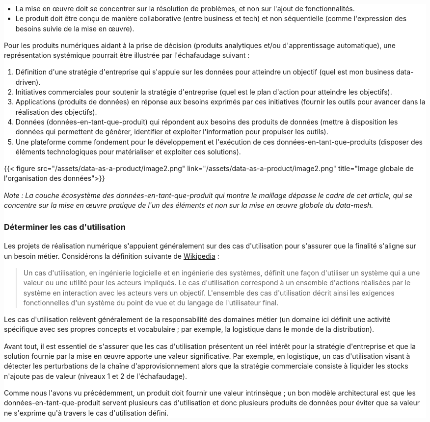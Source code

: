 - La mise en œuvre doit se concentrer sur la résolution de problèmes, et non sur l'ajout de fonctionnalités.
- Le produit doit être conçu de manière collaborative (entre business et tech) et non séquentielle (comme l'expression des besoins suivie de la mise en œuvre).

Pour les produits numériques aidant à la prise de décision (produits analytiques et/ou d'apprentissage automatique), une représentation systémique pourrait être illustrée par l'échafaudage suivant :

1. Définition d'une stratégie d'entreprise qui s'appuie sur les données pour atteindre un objectif (quel est mon business data-driven).
2. Initiatives commerciales pour soutenir la stratégie d'entreprise (quel est le plan d'action pour atteindre les objectifs).
3. Applications (produits de données) en réponse aux besoins exprimés par ces initiatives (fournir les outils pour avancer dans la réalisation des objectifs).
4. Données (données-en-tant-que-produit) qui répondent aux besoins des produits de données (mettre à disposition les données qui permettent de générer, identifier et exploiter l'information pour propulser les outils).
5. Une plateforme comme fondement pour le développement et l'exécution de ces données-en-tant-que-produits (disposer des éléments technologiques pour matérialiser et exploiter ces solutions).

{{< figure src="/assets/data-as-a-product/image2.png" link="/assets/data-as-a-product/image2.png" title="Image globale de l'organisation des données">}}

_Note : La couche écosystème des données-en-tant-que-produit qui montre le maillage dépasse le cadre de cet article, qui se concentre sur la mise en œuvre pratique de l'un des éléments et non sur la mise en œuvre globale du data-mesh._

### Déterminer les cas d'utilisation
Les projets de réalisation numérique s'appuient généralement sur des cas d'utilisation pour s'assurer que la finalité s'aligne sur un besoin métier.
Considérons la définition suivante de [Wikipedia](https://fr.wikipedia.org/wiki/Cas_d'utilisation) :

> Un cas d'utilisation, en ingénierie logicielle et en ingénierie des systèmes, définit une façon d'utiliser un système qui a une valeur ou une utilité pour les acteurs impliqués.
Le cas d'utilisation correspond à un ensemble d'actions réalisées par le système en interaction avec les acteurs vers un objectif.
L'ensemble des cas d'utilisation décrit ainsi les exigences fonctionnelles d'un système du point de vue et du langage de l'utilisateur final.

Les cas d'utilisation relèvent généralement de la responsabilité des domaines métier (un domaine ici définit une activité spécifique avec ses propres concepts et vocabulaire ; par exemple, la logistique dans le monde de la distribution).

Avant tout, il est essentiel de s'assurer que les cas d'utilisation présentent un réel intérêt pour la stratégie d'entreprise et que la solution fournie par la mise en œuvre apporte une valeur significative.
Par exemple, en logistique, un cas d'utilisation visant à détecter les perturbations de la chaîne d'approvisionnement alors que la stratégie commerciale consiste à liquider les stocks n'ajoute pas de valeur (niveaux 1 et 2 de l'échafaudage).

Comme nous l'avons vu précédemment, un produit doit fournir une valeur intrinsèque ; un bon modèle architectural est que les données-en-tant-que-produit servent plusieurs cas d'utilisation et donc plusieurs produits de données pour éviter que sa valeur ne s'exprime qu'à travers le cas d'utilisation défini.
